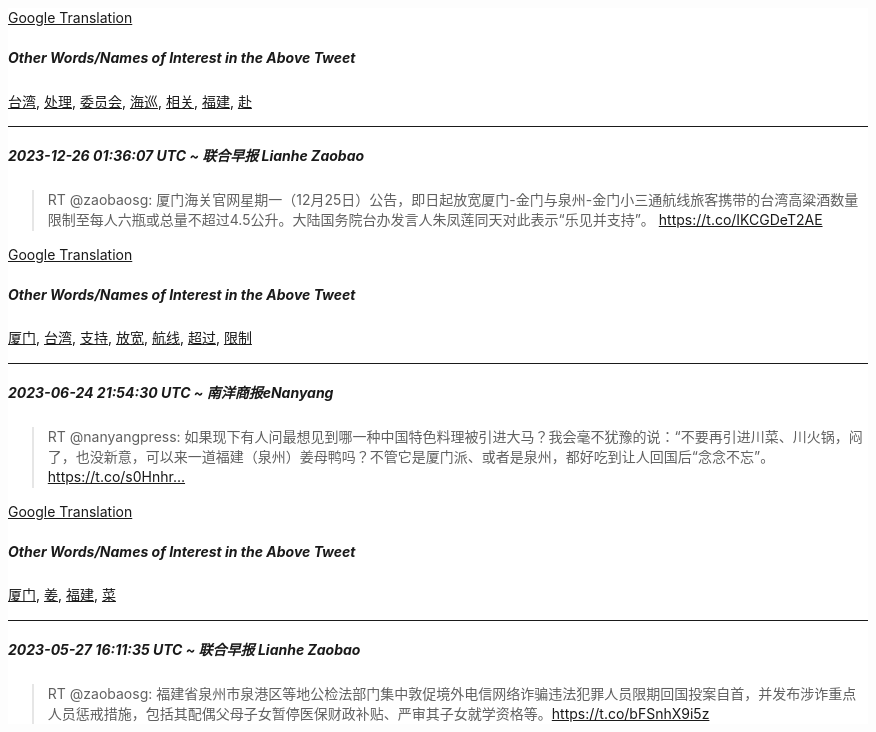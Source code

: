 [Google Translation](https://translate.google.com/?hi=en&tab=TT&sl=zh-CN&tl=en&op=translate&text=RT+%40zaobaosg%3A+%E4%B8%80%E8%89%98%E4%B8%AD%E5%9B%BD%E5%A4%A7%E9%99%86%E6%B8%94%E8%88%B9%E4%B8%8A%E6%98%9F%E6%9C%9F%E4%B8%89%EF%BC%882%E6%9C%8814%E6%97%A5%EF%BC%89%E8%A2%AB%E5%8F%B0%E6%B9%BE%E6%B5%B7%E5%B7%A1%E8%BF%BD%E7%BC%89%E6%97%B6%E7%BF%BB%E8%A6%86%EF%BC%8C%E9%80%A0%E6%88%90%E4%B8%A4%E4%BA%BA%E6%AD%BB%E4%BA%A1%EF%BC%8C%E5%8F%A6%E4%B8%A4%E5%90%8D%E7%94%9F%E8%BF%98%E8%80%85%E5%88%99%E8%A2%AB%E5%8F%B0%E6%B9%BE%E6%B5%B7%E6%B4%8B%E5%A7%94%E5%91%98%E4%BC%9A%E6%B5%B7%E5%B7%A1%E7%BD%B2%E4%BE%A6%E9%98%B2%E5%88%86%E7%BD%B2%E9%87%91%E9%97%A8%E6%9F%A5%E7%BC%89%E9%98%9F%E6%89%A3%E7%95%99%E3%80%82%E4%B8%AD%E5%9B%BD%E5%A4%A7%E9%99%86%E5%9B%BD%E5%8F%B0%E5%8A%9E%E8%AF%B4%EF%BC%8C%E7%A6%8F%E5%BB%BA%E6%B3%89%E5%B7%9E%E7%BA%A2%E5%8D%81%E5%AD%97%E4%BC%9A%E5%B0%86%E6%B4%BE%E4%BA%BA%E9%99%AA%E5%90%8C%E5%AE%B6%E5%B1%9E%E4%BA%8E%E6%98%9F%E6%9C%9F%E4%BA%8C%EF%BC%8820%E6%97%A5%EF%BC%89%E8%B5%B4%E9%87%91%E9%97%A8%EF%BC%8C%E6%8E%A5%E5%9B%9E%E4%B8%A4%E5%90%8D%E7%94%9F%E8%BF%98%E4%BA%BA%E5%91%98%E5%B9%B6%E5%A4%84%E7%90%86%E7%9B%B8%E5%85%B3%E5%96%84%E5%90%8E%E4%BA%8B%E5%AE%9C%E3%80%82ht%E2%80%A6)
##### Other Words/Names of Interest in the Above Tweet
[台湾](台湾.md), [处理](处理.md), [委员会](委员会.md), [海巡](海巡.md), [相关](相关.md), [福建](福建.md), [赴](赴.md)
___
##### 2023-12-26 01:36:07 UTC ~ 联合早报 Lianhe Zaobao
> RT @zaobaosg: 厦门海关官网星期一（12月25日）公告，即日起放宽厦门-金门与泉州-金门小三通航线旅客携带的台湾高粱酒数量限制至每人六瓶或总量不超过4.5公升。大陆国务院台办发言人朱凤莲同天对此表示“乐见并支持”。 https://t.co/IKCGDeT2AE

[Google Translation](https://translate.google.com/?hi=en&tab=TT&sl=zh-CN&tl=en&op=translate&text=RT+%40zaobaosg%3A+%E5%8E%A6%E9%97%A8%E6%B5%B7%E5%85%B3%E5%AE%98%E7%BD%91%E6%98%9F%E6%9C%9F%E4%B8%80%EF%BC%8812%E6%9C%8825%E6%97%A5%EF%BC%89%E5%85%AC%E5%91%8A%EF%BC%8C%E5%8D%B3%E6%97%A5%E8%B5%B7%E6%94%BE%E5%AE%BD%E5%8E%A6%E9%97%A8-%E9%87%91%E9%97%A8%E4%B8%8E%E6%B3%89%E5%B7%9E-%E9%87%91%E9%97%A8%E5%B0%8F%E4%B8%89%E9%80%9A%E8%88%AA%E7%BA%BF%E6%97%85%E5%AE%A2%E6%90%BA%E5%B8%A6%E7%9A%84%E5%8F%B0%E6%B9%BE%E9%AB%98%E7%B2%B1%E9%85%92%E6%95%B0%E9%87%8F%E9%99%90%E5%88%B6%E8%87%B3%E6%AF%8F%E4%BA%BA%E5%85%AD%E7%93%B6%E6%88%96%E6%80%BB%E9%87%8F%E4%B8%8D%E8%B6%85%E8%BF%874.5%E5%85%AC%E5%8D%87%E3%80%82%E5%A4%A7%E9%99%86%E5%9B%BD%E5%8A%A1%E9%99%A2%E5%8F%B0%E5%8A%9E%E5%8F%91%E8%A8%80%E4%BA%BA%E6%9C%B1%E5%87%A4%E8%8E%B2%E5%90%8C%E5%A4%A9%E5%AF%B9%E6%AD%A4%E8%A1%A8%E7%A4%BA%E2%80%9C%E4%B9%90%E8%A7%81%E5%B9%B6%E6%94%AF%E6%8C%81%E2%80%9D%E3%80%82+https%3A%2F%2Ft.co%2FIKCGDeT2AE)
##### Other Words/Names of Interest in the Above Tweet
[厦门](厦门.md), [台湾](台湾.md), [支持](支持.md), [放宽](放宽.md), [航线](航线.md), [超过](超过.md), [限制](限制.md)
___
##### 2023-06-24 21:54:30 UTC ~ 南洋商报eNanyang
> RT @nanyangpress: 如果现下有人问最想见到哪一种中国特色料理被引进大马？我会毫不犹豫的说：“不要再引进川菜、川火锅，闷了，也没新意，可以来一道福建（泉州）姜母鸭吗？不管它是厦门派、或者是泉州，都好吃到让人回国后“念念不忘”。https://t.co/s0Hnhr…

[Google Translation](https://translate.google.com/?hi=en&tab=TT&sl=zh-CN&tl=en&op=translate&text=RT+%40nanyangpress%3A+%E5%A6%82%E6%9E%9C%E7%8E%B0%E4%B8%8B%E6%9C%89%E4%BA%BA%E9%97%AE%E6%9C%80%E6%83%B3%E8%A7%81%E5%88%B0%E5%93%AA%E4%B8%80%E7%A7%8D%E4%B8%AD%E5%9B%BD%E7%89%B9%E8%89%B2%E6%96%99%E7%90%86%E8%A2%AB%E5%BC%95%E8%BF%9B%E5%A4%A7%E9%A9%AC%EF%BC%9F%E6%88%91%E4%BC%9A%E6%AF%AB%E4%B8%8D%E7%8A%B9%E8%B1%AB%E7%9A%84%E8%AF%B4%EF%BC%9A%E2%80%9C%E4%B8%8D%E8%A6%81%E5%86%8D%E5%BC%95%E8%BF%9B%E5%B7%9D%E8%8F%9C%E3%80%81%E5%B7%9D%E7%81%AB%E9%94%85%EF%BC%8C%E9%97%B7%E4%BA%86%EF%BC%8C%E4%B9%9F%E6%B2%A1%E6%96%B0%E6%84%8F%EF%BC%8C%E5%8F%AF%E4%BB%A5%E6%9D%A5%E4%B8%80%E9%81%93%E7%A6%8F%E5%BB%BA%EF%BC%88%E6%B3%89%E5%B7%9E%EF%BC%89%E5%A7%9C%E6%AF%8D%E9%B8%AD%E5%90%97%EF%BC%9F%E4%B8%8D%E7%AE%A1%E5%AE%83%E6%98%AF%E5%8E%A6%E9%97%A8%E6%B4%BE%E3%80%81%E6%88%96%E8%80%85%E6%98%AF%E6%B3%89%E5%B7%9E%EF%BC%8C%E9%83%BD%E5%A5%BD%E5%90%83%E5%88%B0%E8%AE%A9%E4%BA%BA%E5%9B%9E%E5%9B%BD%E5%90%8E%E2%80%9C%E5%BF%B5%E5%BF%B5%E4%B8%8D%E5%BF%98%E2%80%9D%E3%80%82https%3A%2F%2Ft.co%2Fs0Hnhr%E2%80%A6)
##### Other Words/Names of Interest in the Above Tweet
[厦门](厦门.md), [姜](姜.md), [福建](福建.md), [菜](菜.md)
___
##### 2023-05-27 16:11:35 UTC ~ 联合早报 Lianhe Zaobao
> RT @zaobaosg: 福建省泉州市泉港区等地公检法部门集中敦促境外电信网络诈骗违法犯罪人员限期回国投案自首，并发布涉诈重点人员惩戒措施，包括其配偶父母子女暂停医保财政补贴、严审其子女就学资格等。https://t.co/bFSnhX9i5z
